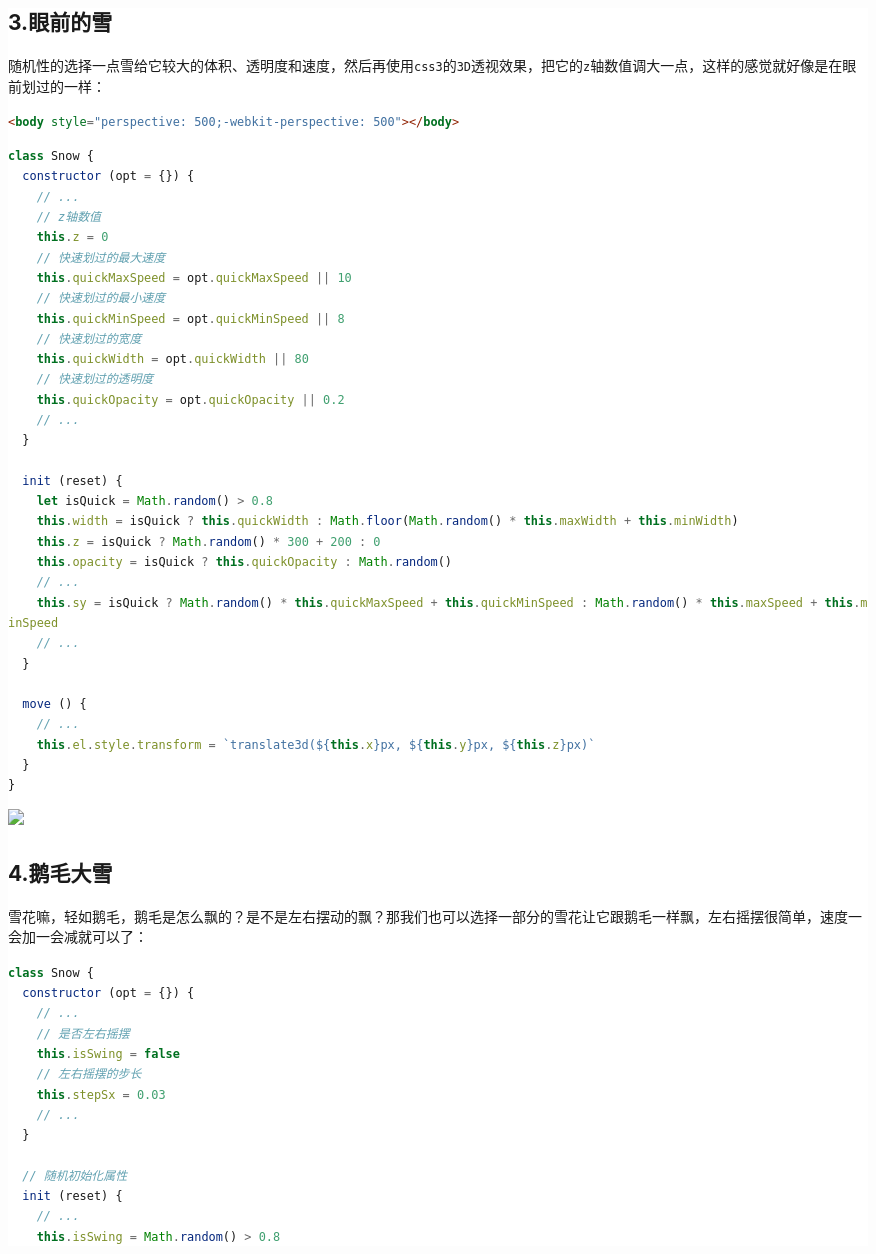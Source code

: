 ## 3.眼前的雪

随机性的选择一点雪给它较大的体积、透明度和速度，然后再使用`css3`的`3D`透视效果，把它的`z`轴数值调大一点，这样的感觉就好像是在眼前划过的一样：

```html
<body style="perspective: 500;-webkit-perspective: 500"></body>
```

```js
class Snow {
  constructor (opt = {}) {
    // ...
    // z轴数值
    this.z = 0
    // 快速划过的最大速度
    this.quickMaxSpeed = opt.quickMaxSpeed || 10
    // 快速划过的最小速度
    this.quickMinSpeed = opt.quickMinSpeed || 8
    // 快速划过的宽度
    this.quickWidth = opt.quickWidth || 80
    // 快速划过的透明度
    this.quickOpacity = opt.quickOpacity || 0.2
    // ...
  }
  
  init (reset) {
    let isQuick = Math.random() > 0.8
    this.width = isQuick ? this.quickWidth : Math.floor(Math.random() * this.maxWidth + this.minWidth)
    this.z = isQuick ? Math.random() * 300 + 200 : 0
    this.opacity = isQuick ? this.quickOpacity : Math.random()
    // ...
    this.sy = isQuick ? Math.random() * this.quickMaxSpeed + this.quickMinSpeed : Math.random() * this.maxSpeed + this.minSpeed
    // ...
  }
  
  move () {
    // ...
    this.el.style.transform = `translate3d(${this.x}px, ${this.y}px, ${this.z}px)`
  }
}
```

![](https://p6-juejin.byteimg.com/tos-cn-i-k3u1fbpfcp/f9c95278bb484e5ca9bd15ac3f1cff3a~tplv-k3u1fbpfcp-watermark.image)

## 4.鹅毛大雪

雪花嘛，轻如鹅毛，鹅毛是怎么飘的？是不是左右摆动的飘？那我们也可以选择一部分的雪花让它跟鹅毛一样飘，左右摇摆很简单，速度一会加一会减就可以了：

```js
class Snow {
  constructor (opt = {}) {
    // ...
    // 是否左右摇摆
    this.isSwing = false
    // 左右摇摆的步长
    this.stepSx = 0.03
    // ...
  }

  // 随机初始化属性
  init (reset) {
    // ...
    this.isSwing = Math.random() > 0.8
```